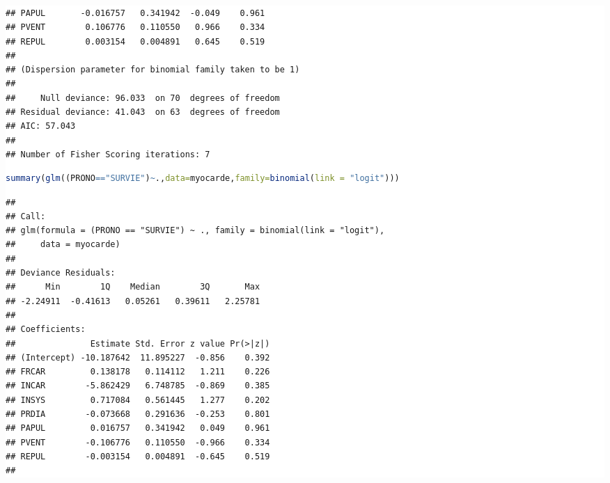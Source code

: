     ## PAPUL       -0.016757   0.341942  -0.049    0.961
    ## PVENT        0.106776   0.110550   0.966    0.334
    ## REPUL        0.003154   0.004891   0.645    0.519
    ## 
    ## (Dispersion parameter for binomial family taken to be 1)
    ## 
    ##     Null deviance: 96.033  on 70  degrees of freedom
    ## Residual deviance: 41.043  on 63  degrees of freedom
    ## AIC: 57.043
    ## 
    ## Number of Fisher Scoring iterations: 7

``` r
summary(glm((PRONO=="SURVIE")~.,data=myocarde,family=binomial(link = "logit")))
```

    ## 
    ## Call:
    ## glm(formula = (PRONO == "SURVIE") ~ ., family = binomial(link = "logit"), 
    ##     data = myocarde)
    ## 
    ## Deviance Residuals: 
    ##      Min        1Q    Median        3Q       Max  
    ## -2.24911  -0.41613   0.05261   0.39611   2.25781  
    ## 
    ## Coefficients:
    ##               Estimate Std. Error z value Pr(>|z|)
    ## (Intercept) -10.187642  11.895227  -0.856    0.392
    ## FRCAR         0.138178   0.114112   1.211    0.226
    ## INCAR        -5.862429   6.748785  -0.869    0.385
    ## INSYS         0.717084   0.561445   1.277    0.202
    ## PRDIA        -0.073668   0.291636  -0.253    0.801
    ## PAPUL         0.016757   0.341942   0.049    0.961
    ## PVENT        -0.106776   0.110550  -0.966    0.334
    ## REPUL        -0.003154   0.004891  -0.645    0.519
    ## 